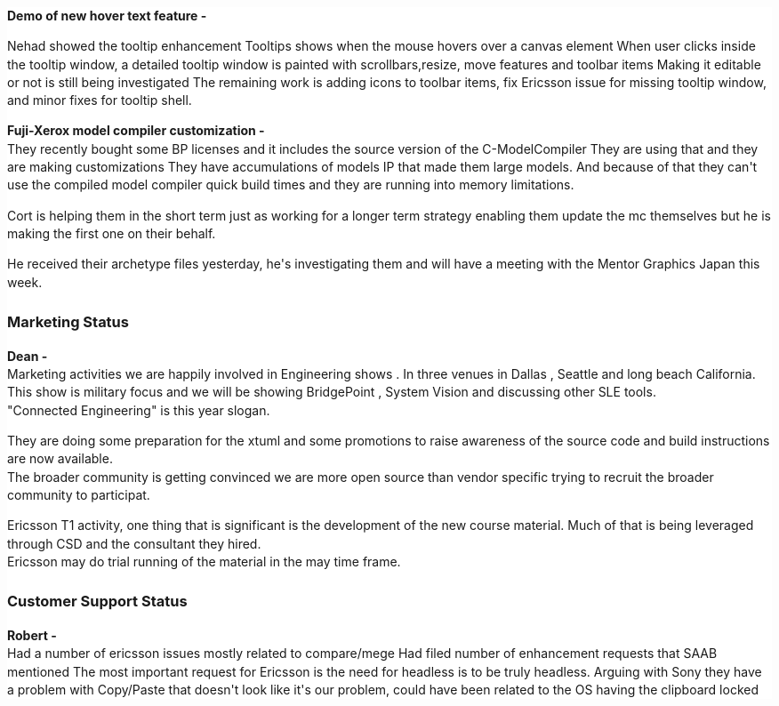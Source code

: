 


**Demo of new hover text feature -** 

Nehad showed the tooltip enhancement 
Tooltips shows when the mouse hovers over a canvas element 
When user clicks inside the tooltip window, a detailed tooltip window is painted 
with scrollbars,resize, move features and toolbar items
Making it editable or not is still being investigated 
The remaining work is adding icons to toolbar items, fix Ericsson issue for missing tooltip window, and minor fixes for tooltip shell.


**Fuji-Xerox model compiler customization -**    
They recently bought some BP licenses and it includes the source version of the C-ModelCompiler
They are using that and they are making customizations 
They have accumulations of models IP that made them large models.
And because of that they can't use the compiled model compiler quick build times 
and they are running into memory limitations. 
 
Cort is helping them  in the short term just as working for a longer term strategy enabling them update the mc themselves
but he is making the first one on their behalf.

He received their archetype files yesterday, he's investigating them and will have a meeting with the Mentor Graphics Japan this week.



### Marketing Status
**Dean  -**   
Marketing activities we are happily involved in Engineering shows .
In three venues in Dallas , Seattle and long beach California. 
This show is  military focus and we will be showing BridgePoint , System Vision and discussing other SLE tools.   
"Connected Engineering" is this year slogan.
 
They are doing some preparation for the xtuml and some promotions to raise awareness
of the source code and build instructions are now available.  
The broader community is getting convinced we are more open source than vendor specific trying to recruit the broader community to participat.  

Ericsson T1 activity, one thing that is significant is the development of the new course material. 
Much of that is being leveraged through CSD and the consultant they hired.   
Ericsson may do trial running of the material in the may time frame.

 
### Customer Support Status
**Robert -**  
Had a number of ericsson issues mostly related to compare/mege
Had filed number of enhancement requests  that SAAB mentioned 
The most important request for Ericsson is the need for headless is to be truly headless.
Arguing with Sony they have a problem with Copy/Paste that doesn't look like it's our problem, could have been related to the OS having the clipboard locked 

